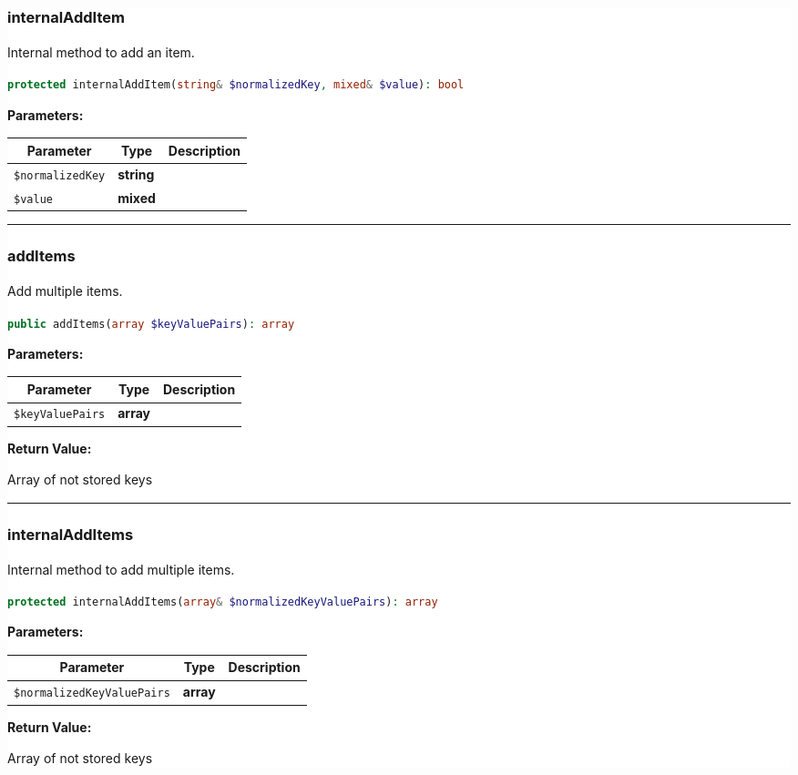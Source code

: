 ### internalAddItem

Internal method to add an item.

```php
protected internalAddItem(string& $normalizedKey, mixed& $value): bool
```

**Parameters:**

| Parameter | Type | Description |
|-----------|------|-------------|
| `$normalizedKey` | **string** |  |
| `$value` | **mixed** |  |

***

### addItems

Add multiple items.

```php
public addItems(array $keyValuePairs): array
```

**Parameters:**

| Parameter | Type | Description |
|-----------|------|-------------|
| `$keyValuePairs` | **array** |  |

**Return Value:**

Array of not stored keys



***

### internalAddItems

Internal method to add multiple items.

```php
protected internalAddItems(array& $normalizedKeyValuePairs): array
```

**Parameters:**

| Parameter | Type | Description |
|-----------|------|-------------|
| `$normalizedKeyValuePairs` | **array** |  |

**Return Value:**

Array of not stored keys

